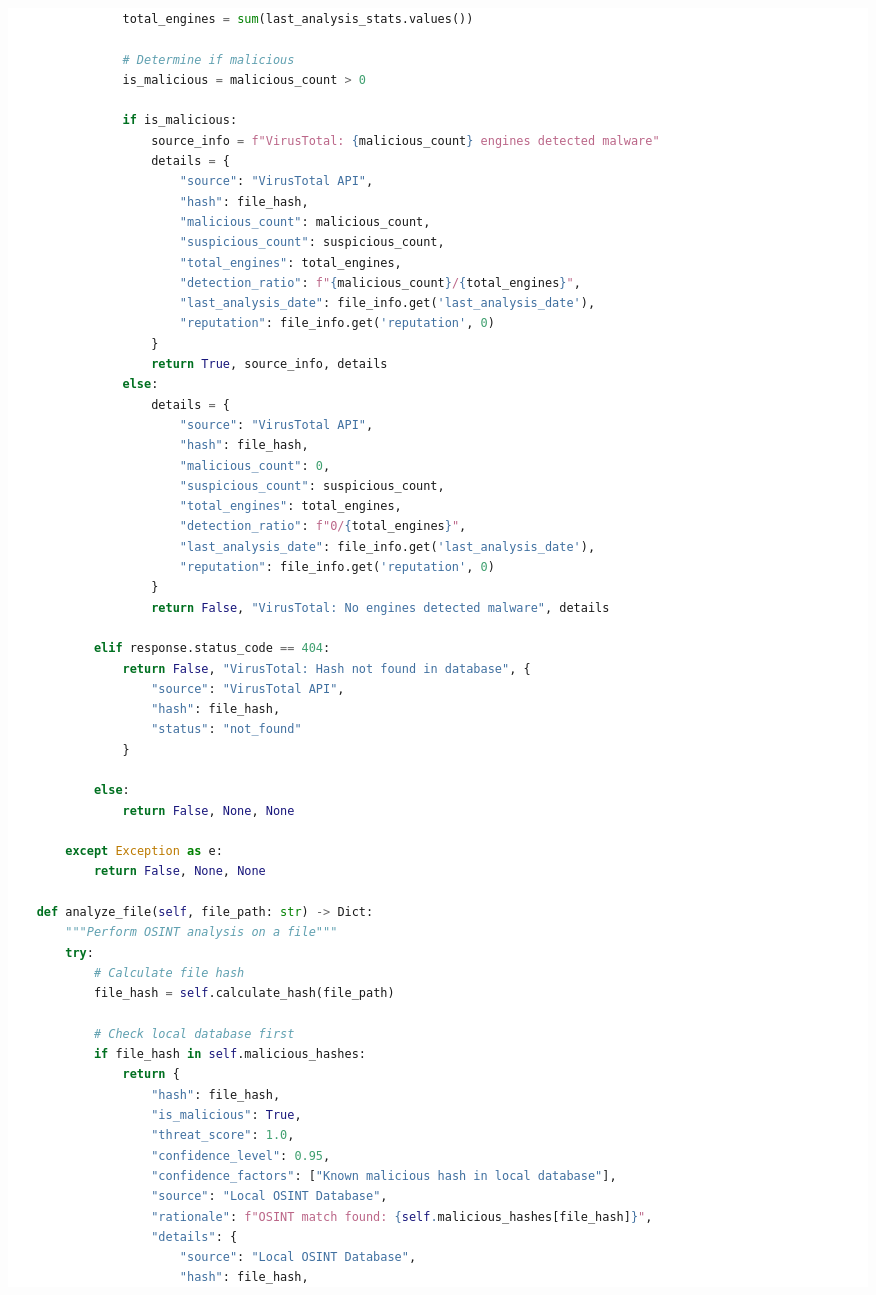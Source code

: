 ```python
                total_engines = sum(last_analysis_stats.values())
                
                # Determine if malicious
                is_malicious = malicious_count > 0
                
                if is_malicious:
                    source_info = f"VirusTotal: {malicious_count} engines detected malware"
                    details = {
                        "source": "VirusTotal API",
                        "hash": file_hash,
                        "malicious_count": malicious_count,
                        "suspicious_count": suspicious_count,
                        "total_engines": total_engines,
                        "detection_ratio": f"{malicious_count}/{total_engines}",
                        "last_analysis_date": file_info.get('last_analysis_date'),
                        "reputation": file_info.get('reputation', 0)
                    }
                    return True, source_info, details
                else:
                    details = {
                        "source": "VirusTotal API",
                        "hash": file_hash,
                        "malicious_count": 0,
                        "suspicious_count": suspicious_count,
                        "total_engines": total_engines,
                        "detection_ratio": f"0/{total_engines}",
                        "last_analysis_date": file_info.get('last_analysis_date'),
                        "reputation": file_info.get('reputation', 0)
                    }
                    return False, "VirusTotal: No engines detected malware", details
            
            elif response.status_code == 404:
                return False, "VirusTotal: Hash not found in database", {
                    "source": "VirusTotal API",
                    "hash": file_hash,
                    "status": "not_found"
                }
            
            else:
                return False, None, None
                
        except Exception as e:
            return False, None, None
    
    def analyze_file(self, file_path: str) -> Dict:
        """Perform OSINT analysis on a file"""
        try:
            # Calculate file hash
            file_hash = self.calculate_hash(file_path)
            
            # Check local database first
            if file_hash in self.malicious_hashes:
                return {
                    "hash": file_hash,
                    "is_malicious": True,
                    "threat_score": 1.0,
                    "confidence_level": 0.95,
                    "confidence_factors": ["Known malicious hash in local database"],
                    "source": "Local OSINT Database",
                    "rationale": f"OSINT match found: {self.malicious_hashes[file_hash]}",
                    "details": {
                        "source": "Local OSINT Database",
                        "hash": file_hash,
```
